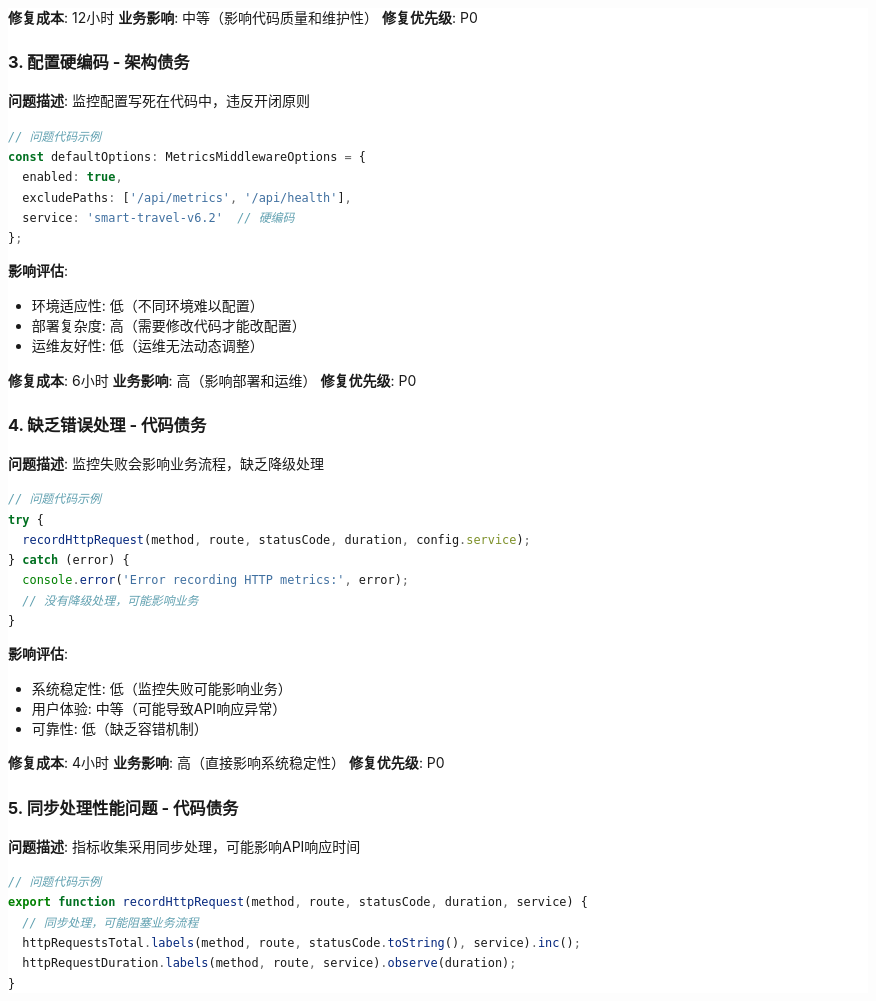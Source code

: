 **修复成本**: 12小时
**业务影响**: 中等（影响代码质量和维护性）
**修复优先级**: P0

### 3. 配置硬编码 - 架构债务
**问题描述**: 监控配置写死在代码中，违反开闭原则
```typescript
// 问题代码示例
const defaultOptions: MetricsMiddlewareOptions = {
  enabled: true,
  excludePaths: ['/api/metrics', '/api/health'],
  service: 'smart-travel-v6.2'  // 硬编码
};
```

**影响评估**:
- 环境适应性: 低（不同环境难以配置）
- 部署复杂度: 高（需要修改代码才能改配置）
- 运维友好性: 低（运维无法动态调整）

**修复成本**: 6小时
**业务影响**: 高（影响部署和运维）
**修复优先级**: P0

### 4. 缺乏错误处理 - 代码债务
**问题描述**: 监控失败会影响业务流程，缺乏降级处理
```typescript
// 问题代码示例
try {
  recordHttpRequest(method, route, statusCode, duration, config.service);
} catch (error) {
  console.error('Error recording HTTP metrics:', error);
  // 没有降级处理，可能影响业务
}
```

**影响评估**:
- 系统稳定性: 低（监控失败可能影响业务）
- 用户体验: 中等（可能导致API响应异常）
- 可靠性: 低（缺乏容错机制）

**修复成本**: 4小时
**业务影响**: 高（直接影响系统稳定性）
**修复优先级**: P0

### 5. 同步处理性能问题 - 代码债务
**问题描述**: 指标收集采用同步处理，可能影响API响应时间
```typescript
// 问题代码示例
export function recordHttpRequest(method, route, statusCode, duration, service) {
  // 同步处理，可能阻塞业务流程
  httpRequestsTotal.labels(method, route, statusCode.toString(), service).inc();
  httpRequestDuration.labels(method, route, service).observe(duration);
}
```
